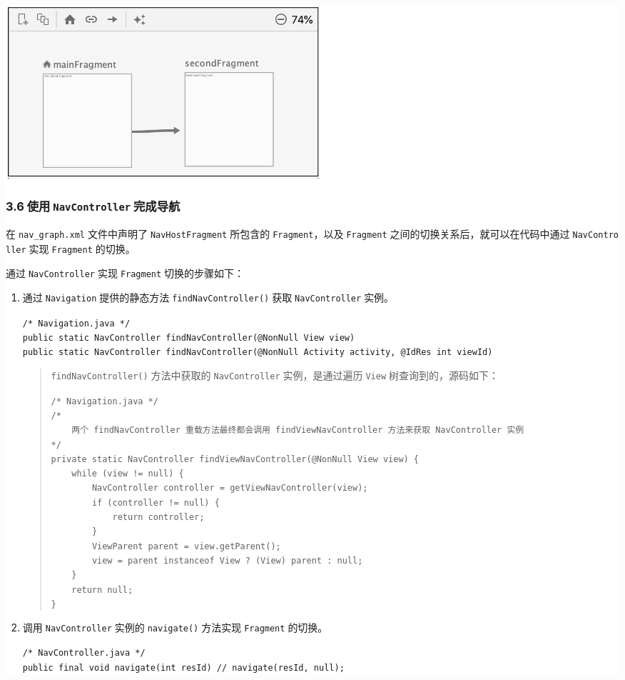 ![](./images/navigation/10.png)

### 3.6 使用 `NavController` 完成导航

在 `nav_graph.xml` 文件中声明了 `NavHostFragment` 所包含的 `Fragment`，以及 `Fragment` 之间的切换关系后，就可以在代码中通过 `NavController` 实现 `Fragment` 的切换。

通过 `NavController` 实现 `Fragment` 切换的步骤如下：

1. 通过 `Navigation` 提供的静态方法 `findNavController()` 获取 `NavController` 实例。

    ```java:no-line-numbers
    /* Navigation.java */
    public static NavController findNavController(@NonNull View view)
    public static NavController findNavController(@NonNull Activity activity, @IdRes int viewId) 
    ```

    > `findNavController()` 方法中获取的 `NavController` 实例，是通过遍历 `View` 树查询到的，源码如下：
    >
    > ```java:no-line-numbers
    > /* Navigation.java */
    > /*
    >     两个 findNavController 重载方法最终都会调用 findViewNavController 方法来获取 NavController 实例
    > */
    > private static NavController findViewNavController(@NonNull View view) {
    >     while (view != null) {
    >         NavController controller = getViewNavController(view);
    >         if (controller != null) {
    >             return controller;
    >         }
    >         ViewParent parent = view.getParent();
    >         view = parent instanceof View ? (View) parent : null;
    >     }
    >     return null;
    > }
    > ```

2. 调用 `NavController` 实例的 `navigate()` 方法实现 `Fragment` 的切换。

    ```java:no-line-numbers
    /* NavController.java */
    public final void navigate(int resId) // navigate(resId, null);
